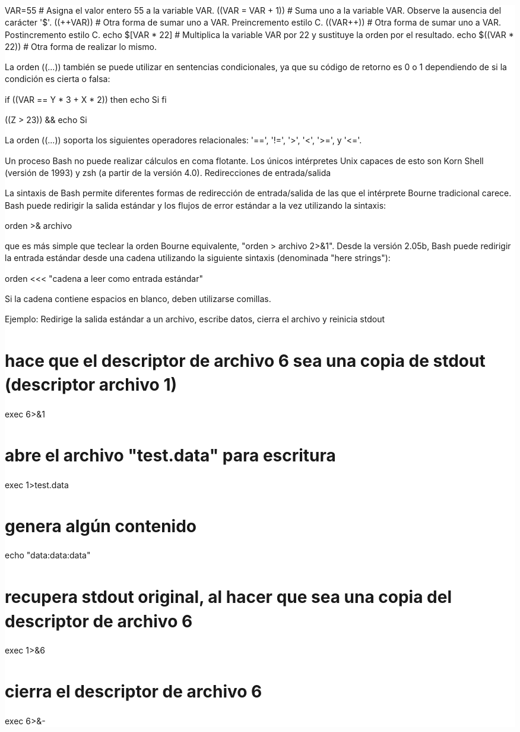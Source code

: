  VAR=55             # Asigna el valor entero 55 a la variable VAR.
 ((VAR = VAR + 1))  # Suma uno a la variable VAR. Observe la ausencia del carácter '$'.
 ((++VAR))          # Otra forma de sumar uno a VAR. Preincremento estilo C.
 ((VAR++))          # Otra forma de sumar uno a VAR. Postincremento estilo C.
 echo $[VAR * 22]   # Multiplica la variable VAR por 22 y sustituye la orden por el resultado.
 echo $((VAR * 22)) # Otra forma de realizar lo mismo.

La orden ((...)) también se puede utilizar en sentencias condicionales, ya que su código de retorno es 0 o 1 dependiendo de si la condición es cierta o falsa:

 if ((VAR == Y * 3 + X * 2))
 then
         echo Si
 fi
 
 ((Z > 23)) && echo Si

La orden ((...)) soporta los siguientes operadores relacionales: '==', '!=', '>', '<', '>=', y '<='.

Un proceso Bash no puede realizar cálculos en coma flotante. Los únicos intérpretes Unix capaces de esto son Korn Shell (versión de 1993) y zsh (a partir de la versión 4.0).
Redirecciones de entrada/salida

La sintaxis de Bash permite diferentes formas de redirección de entrada/salida de las que el intérprete Bourne tradicional carece. Bash puede redirigir la salida estándar y los flujos de error estándar a la vez utilizando la sintaxis:

 orden >& archivo

que es más simple que teclear la orden Bourne equivalente, "orden > archivo 2>&1". Desde la versión 2.05b, Bash puede redirigir la entrada estándar desde una cadena utilizando la siguiente sintaxis (denominada "here strings"):

 orden <<< "cadena a leer como entrada estándar"

Si la cadena contiene espacios en blanco, deben utilizarse comillas.

Ejemplo: Redirige la salida estándar a un archivo, escribe datos, cierra el archivo y reinicia stdout

 # hace que el descriptor de archivo 6 sea una copia de stdout (descriptor archivo 1)
 exec 6>&1
 # abre el archivo "test.data" para escritura
 exec 1>test.data
 # genera algún contenido
 echo "data:data:data"
 # recupera stdout original, al hacer que sea una copia del descriptor de archivo 6
 exec 1>&6
 # cierra el descriptor de archivo 6
 exec 6>&-
